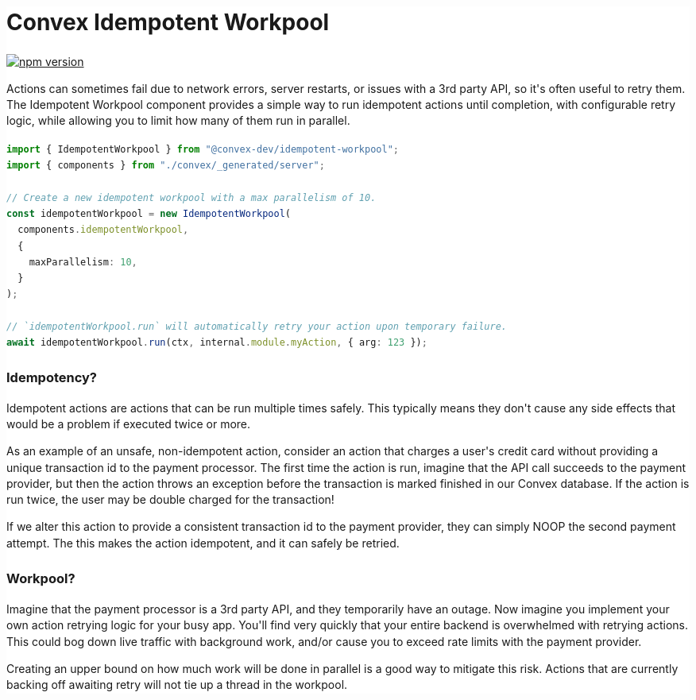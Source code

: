 # Convex Idempotent Workpool

[![npm version](https://badge.fury.io/js/@convex-dev%2Fidempotent-workpool.svg)](https://badge.fury.io/js/@convex-dev%2Fidempotent-workpool)



Actions can sometimes fail due to network errors, server restarts, or issues with a
3rd party API, so it's often useful to retry them. The Idempotent Workpool component
provides a simple way to run idempotent actions until completion, with configurable
retry logic, while allowing you to limit how many of them run in parallel.

```ts
import { IdempotentWorkpool } from "@convex-dev/idempotent-workpool";
import { components } from "./convex/_generated/server";

// Create a new idempotent workpool with a max parallelism of 10.
const idempotentWorkpool = new IdempotentWorkpool(
  components.idempotentWorkpool,
  {
    maxParallelism: 10,
  }
);

// `idempotentWorkpool.run` will automatically retry your action upon temporary failure.
await idempotentWorkpool.run(ctx, internal.module.myAction, { arg: 123 });
```

### Idempotency?

Idempotent actions are actions that can be run multiple times safely. This typically
means they don't cause any side effects that would be a problem if executed twice or more.

As an example of an unsafe, non-idempotent action, consider an action that charges
a user's credit card without providing a unique transaction id to the payment
processor. The first time the action is run, imagine that the API call succeeds to the
payment provider, but then the action throws an exception before the transaction is marked
finished in our Convex database. If the action is run twice, the user may be
double charged for the transaction!

If we alter this action to provide a consistent transaction id to the payment provider, they
can simply NOOP the second payment attempt. The this makes the action idempotent, and
it can safely be retried.

### Workpool?

Imagine that the payment processor is a 3rd party API, and they temporarily have an
outage. Now imagine you implement your own action retrying logic for your busy app.
You'll find very quickly that your entire backend is overwhelmed with retrying actions.
This could bog down live traffic with background work, and/or cause you to exceed
rate limits with the payment provider.

Creating an upper bound on how much work will be done in parallel is a good way to
mitigate this risk. Actions that are currently backing off awaiting retry will not tie
up a thread in the workpool.
